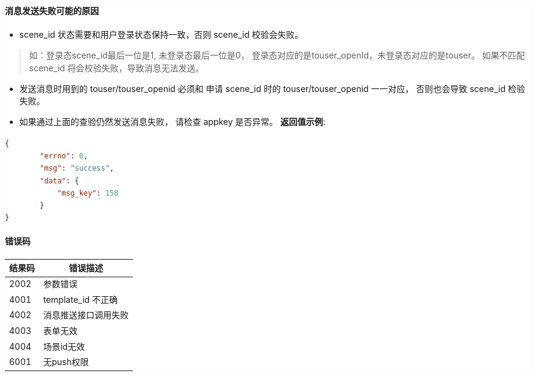 #### 消息发送失败可能的原因
+ scene\_id 状态需要和用户登录状态保持一致，否则 scene_id 校验会失败。

>如：登录态scene\_id最后一位是1, 未登录态最后一位是0， 登录态对应的是touser\_openId，未登录态对应的是touser。
如果不匹配 scene\_id 将会校验失败，导致消息无法发送。

+ 发送消息时用到的 touser/touser\_openid 必须和 申请 scene\_id 时的 touser/touser\_openid 一一对应， 否则也会导致 scene_id 检验失败。

+ 如果通过上面的查验仍然发送消息失败， 请检查 appkey 是否异常。
**返回值示例**:
```json
{
		"errno": 0,
		"msg": "success",
		"data": {
		    "msg_key": 158
		}
}
```
#### 错误码

结果码 | 错误描述 
----- | -----  
2002| 参数错误
4001| template_id 不正确
4002| 消息推送接口调用失败
4003| 表单无效
4004| 场景id无效
6001| 无push权限